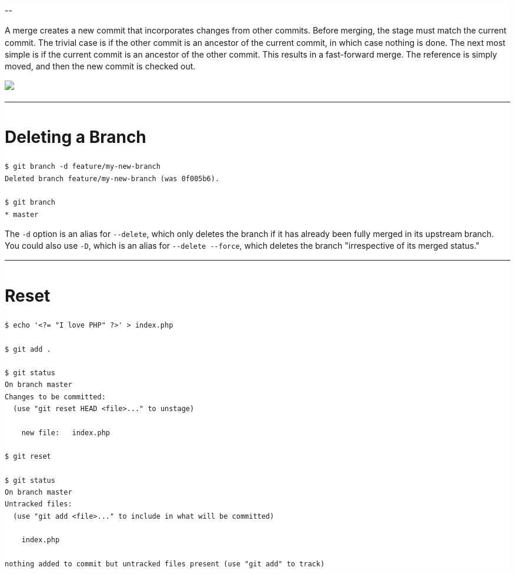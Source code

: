 --

A merge creates a new commit that incorporates changes from other commits. Before merging, the stage must match the current commit. The trivial case is if the other commit is an ancestor of the current commit, in which case nothing is done. The next most simple is if the current commit is an ancestor of the other commit. This results in a fast-forward merge. The reference is simply moved, and then the new commit is checked out.

![](/assets/images/git/basics/merge-ff.svg)

---

# Deleting a Branch

```shell
$ git branch -d feature/my-new-branch
Deleted branch feature/my-new-branch (was 0f005b6).

$ git branch
* master
```

The `-d` option is an alias for `--delete`, which only deletes the branch if it has already been fully merged in its upstream branch. You could also use `-D`, which is an alias for `--delete --force`, which deletes the branch "irrespective of its merged status."

---

# Reset

```shell
$ echo '<?= "I love PHP" ?>' > index.php

$ git add .

$ git status
On branch master
Changes to be committed:
  (use "git reset HEAD <file>..." to unstage)

	new file:   index.php

$ git reset

$ git status
On branch master
Untracked files:
  (use "git add <file>..." to include in what will be committed)

	index.php

nothing added to commit but untracked files present (use "git add" to track)
```

